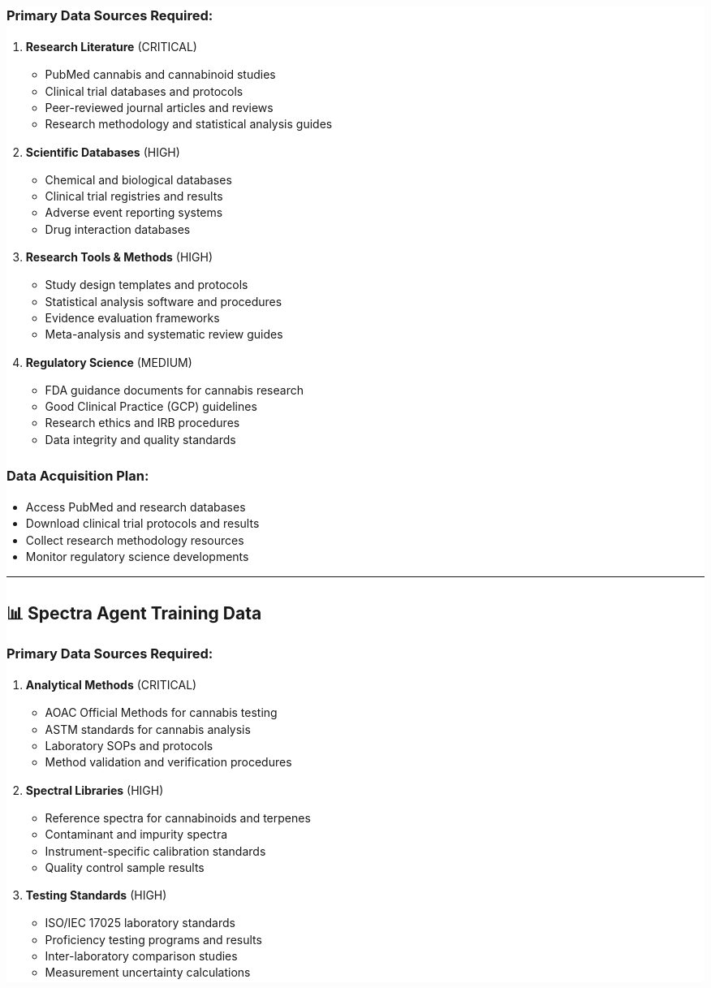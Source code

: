 ### Primary Data Sources Required:
1. **Research Literature** (CRITICAL)
   - PubMed cannabis and cannabinoid studies
   - Clinical trial databases and protocols
   - Peer-reviewed journal articles and reviews
   - Research methodology and statistical analysis guides

2. **Scientific Databases** (HIGH)
   - Chemical and biological databases
   - Clinical trial registries and results
   - Adverse event reporting systems
   - Drug interaction databases

3. **Research Tools & Methods** (HIGH)
   - Study design templates and protocols
   - Statistical analysis software and procedures
   - Evidence evaluation frameworks
   - Meta-analysis and systematic review guides

4. **Regulatory Science** (MEDIUM)
   - FDA guidance documents for cannabis research
   - Good Clinical Practice (GCP) guidelines
   - Research ethics and IRB procedures
   - Data integrity and quality standards

### Data Acquisition Plan:
- Access PubMed and research databases
- Download clinical trial protocols and results
- Collect research methodology resources
- Monitor regulatory science developments

---

## 📊 Spectra Agent Training Data

### Primary Data Sources Required:
1. **Analytical Methods** (CRITICAL)
   - AOAC Official Methods for cannabis testing
   - ASTM standards for cannabis analysis
   - Laboratory SOPs and protocols
   - Method validation and verification procedures

2. **Spectral Libraries** (HIGH)
   - Reference spectra for cannabinoids and terpenes
   - Contaminant and impurity spectra
   - Instrument-specific calibration standards
   - Quality control sample results

3. **Testing Standards** (HIGH)
   - ISO/IEC 17025 laboratory standards
   - Proficiency testing programs and results
   - Inter-laboratory comparison studies
   - Measurement uncertainty calculations
